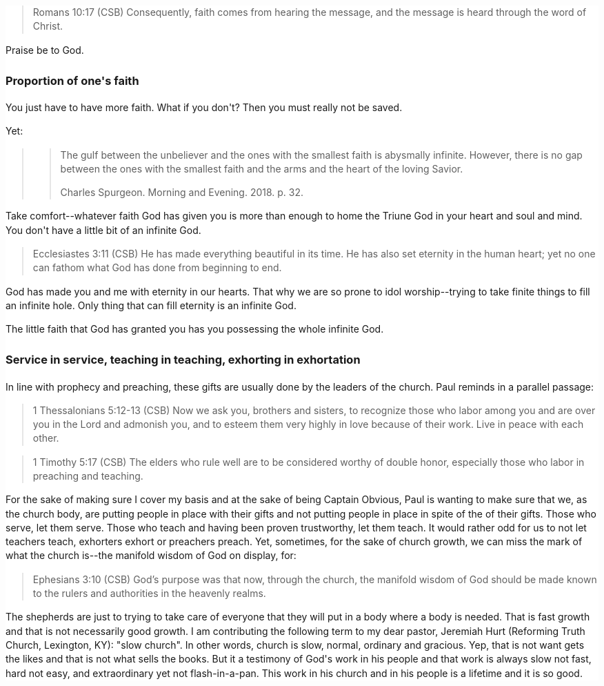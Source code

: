 >Romans 10:17 (CSB) Consequently, faith comes from hearing the message, and the message is heard through the word of Christ.

Praise be to God.

### Proportion of one's faith

You just have to have more faith. What if you don't? Then you must really not be saved.

Yet:

>>The gulf between the unbeliever and the ones with the smallest faith is abysmally infinite. However, there is no gap between the ones with the smallest faith and the arms and the heart of the loving Savior.
>>
>>Charles Spurgeon. Morning and Evening. 2018. p. 32.

Take comfort--whatever faith God has given you is more than enough to home the Triune God in your heart and soul and mind. You don't have a little bit of an infinite God.

>Ecclesiastes 3:11 (CSB) He has made everything beautiful in its time. He has also set eternity in the human heart; yet no one can fathom what God has done from beginning to end.

God has made you and me with eternity in our hearts. That why we are so prone to idol worship--trying to take finite things to fill an infinite hole. Only thing that can fill eternity is an infinite God.

The little faith that God has granted you has you possessing the whole infinite God.

### Service in service, teaching in teaching, exhorting in exhortation

In line with prophecy and preaching, these gifts are usually done by the leaders of the church. Paul reminds in a parallel passage:

>1 Thessalonians 5:12-13 (CSB) Now we ask you, brothers and sisters, to recognize those who labor among you and are over you in the Lord and admonish you, and to esteem them very highly in love because of their work. Live in peace with each other.

>1 Timothy 5:17 (CSB) The elders who rule well are to be considered worthy of double honor, especially those who labor in preaching and teaching.

For the sake of making sure I cover my basis and at the sake of being Captain Obvious, Paul is wanting to make sure that we, as the church body, are putting people in place with their gifts and not putting people in place in spite of the of their gifts. Those who serve, let them serve. Those who teach and having been proven trustworthy, let them teach. It would rather odd for us to not let teachers teach, exhorters exhort or preachers preach. Yet, sometimes, for the sake of church growth, we can miss the mark of what the church is--the manifold wisdom of God on display, for:

>Ephesians 3:10 (CSB) God’s purpose was that now, through the church, the manifold wisdom of God should be made known to the rulers and authorities in the heavenly realms.

The shepherds are just to trying to take care of everyone that they will put in a body where a body is needed. That is fast growth and that is not necessarily good growth. I am contributing the following term to my dear pastor, Jeremiah Hurt (Reforming Truth Church, Lexington, KY): "slow church". In other words, church is slow, normal, ordinary and gracious. Yep, that is not want gets the likes and that is not what sells the books. But it a testimony of God's work in his people and that work is always slow not fast, hard not easy, and extraordinary yet not flash-in-a-pan. This work in his church and in his people is a lifetime and it is so good.
